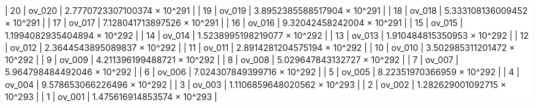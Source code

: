 | 20 | ov_020 | 2.7770723307100374 × 10^291 |
| 19 | ov_019 | 3.8952385588517904 × 10^291 |
| 18 | ov_018 | 5.333108136009452 × 10^291 |
| 17 | ov_017 | 7.128041713897526 × 10^291 |
| 16 | ov_016 | 9.32042458242004 × 10^291 |
| 15 | ov_015 | 1.1994082935404894 × 10^292 |
| 14 | ov_014 | 1.5238995198219077 × 10^292 |
| 13 | ov_013 | 1.910484815350953 × 10^292 |
| 12 | ov_012 | 2.3644543895089837 × 10^292 |
| 11 | ov_011 | 2.8914281204575194 × 10^292 |
| 10 | ov_010 | 3.502985311201472 × 10^292 |
| 9 | ov_009 | 4.211396199488721 × 10^292 |
| 8 | ov_008 | 5.029647843132727 × 10^292 |
| 7 | ov_007 | 5.964798484492046 × 10^292 |
| 6 | ov_006 | 7.024307849399716 × 10^292 |
| 5 | ov_005 | 8.22351970366959 × 10^292 |
| 4 | ov_004 | 9.578653066226496 × 10^292 |
| 3 | ov_003 | 1.1106859648020562 × 10^293 |
| 2 | ov_002 | 1.282629001092715 × 10^293 |
| 1 | ov_001 | 1.475616914853574 × 10^293 |


